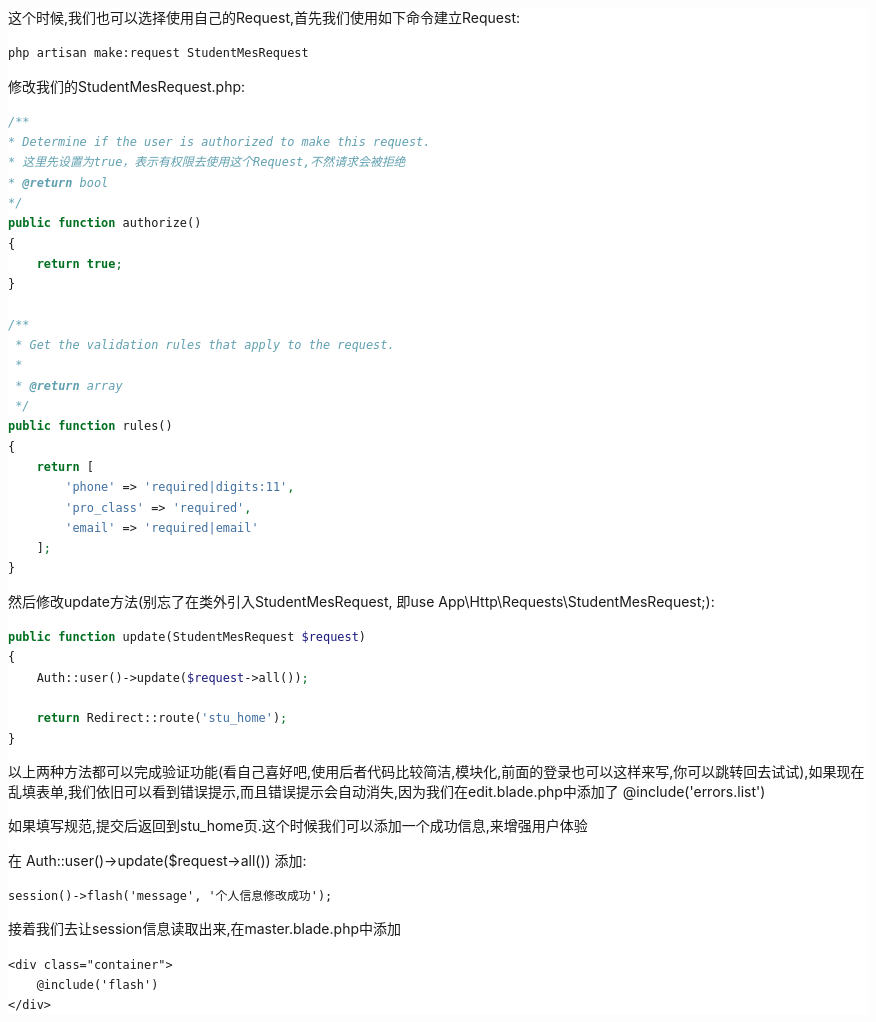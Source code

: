 这个时候,我们也可以选择使用自己的Request,首先我们使用如下命令建立Request:

    php artisan make:request StudentMesRequest

修改我们的StudentMesRequest.php:

```php
/**
* Determine if the user is authorized to make this request.
* 这里先设置为true，表示有权限去使用这个Request,不然请求会被拒绝
* @return bool
*/
public function authorize()
{
    return true;
}

/**
 * Get the validation rules that apply to the request.
 *
 * @return array
 */
public function rules()
{
    return [
        'phone' => 'required|digits:11',
        'pro_class' => 'required',
        'email' => 'required|email'
    ];
}
```

然后修改update方法(别忘了在类外引入StudentMesRequest, 即use App\Http\Requests\StudentMesRequest;):

```php
public function update(StudentMesRequest $request)
{
    Auth::user()->update($request->all());

    return Redirect::route('stu_home');
}
```

以上两种方法都可以完成验证功能(看自己喜好吧,使用后者代码比较简洁,模块化,前面的登录也可以这样来写,你可以跳转回去试试),如果现在乱填表单,我们依旧可以看到错误提示,而且错误提示会自动消失,因为我们在edit.blade.php中添加了 @include('errors.list')

如果填写规范,提交后返回到stu_home页.这个时候我们可以添加一个成功信息,来增强用户体验

在 Auth::user()->update($request->all()) 添加:

    session()->flash('message', '个人信息修改成功');

接着我们去让session信息读取出来,在master.blade.php中添加

    <div class="container">
        @include('flash')
    </div>
